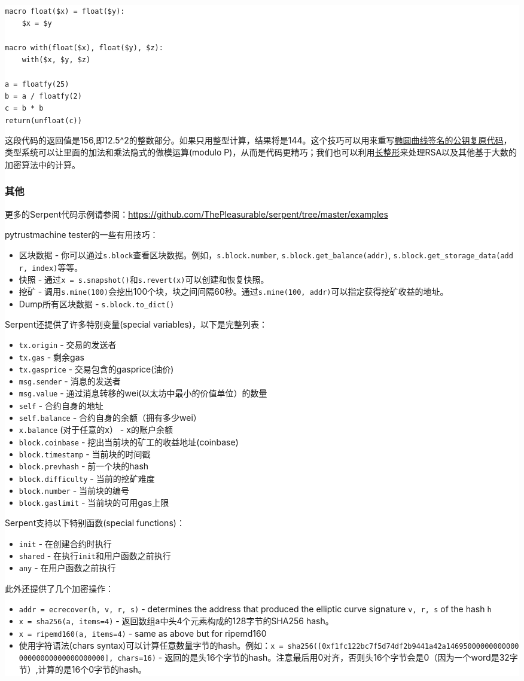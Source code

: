     macro float($x) = float($y):
        $x = $y

    macro with(float($x), float($y), $z):
        with($x, $y, $z)

    a = floatfy(25)
    b = a / floatfy(2)
    c = b * b
    return(unfloat(c))

这段代码的返回值是156,即12.5^2的整数部分。如果只用整型计算，结果将是144。这个技巧可以用来重写[椭圆曲线签名的公钥复原代码](https://github.com/ThePleasurable/serpent/blob/df0aa0e1285d7667d4a0cc81b1e11e0abb31fff3/examples/ecc/jacobian_add.se)，类型系统可以让里面的加法和乘法隐式的做模运算(modulo P)，从而是代码更精巧；我们也可以利用[长整形](https://github.com/ThePleasurable/serpent/blob/poc7/examples/long_integer_macros.se)来处理RSA以及其他基于大数的加密算法中的计算。

### 其他

更多的Serpent代码示例请参阅：https://github.com/ThePleasurable/serpent/tree/master/examples

pytrustmachine tester的一些有用技巧：

* 区块数据 - 你可以通过`s.block`查看区块数据。例如，`s.block.number`, `s.block.get_balance(addr)`, `s.block.get_storage_data(addr, index)`等等。
* 快照 - 通过`x = s.snapshot()`和`s.revert(x)`可以创建和恢复快照。
* 挖矿 - 调用`s.mine(100)`会挖出100个块，块之间间隔60秒。通过`s.mine(100, addr)`可以指定获得挖矿收益的地址。
* Dump所有区块数据 - `s.block.to_dict()`

Serpent还提供了许多特别变量(special variables)，以下是完整列表：

* `tx.origin` - 交易的发送者
* `tx.gas` - 剩余gas
* `tx.gasprice` - 交易包含的gasprice(油价)
* `msg.sender` - 消息的发送者
* `msg.value` - 通过消息转移的wei(以太坊中最小的价值单位）的数量
* `self` - 合约自身的地址
* `self.balance` - 合约自身的余额（拥有多少wei）
* `x.balance` (对于任意的x） - x的账户余额
* `block.coinbase` - 挖出当前块的矿工的收益地址(coinbase)
* `block.timestamp` - 当前块的时间戳
* `block.prevhash` - 前一个块的hash
* `block.difficulty` - 当前的挖矿难度
* `block.number` - 当前块的编号
* `block.gaslimit` - 当前块的可用gas上限

Serpent支持以下特别函数(special functions)：

* `init` - 在创建合约时执行
* `shared` - 在执行`init`和用户函数之前执行
* `any` - 在用户函数之前执行

此外还提供了几个加密操作：

* `addr = ecrecover(h, v, r, s)` - determines the address that produced the elliptic curve signature `v, r, s` of the hash `h`
* `x = sha256(a, items=4)` - 返回数组a中头4个元素构成的128字节的SHA256 hash。
* `x = ripemd160(a, items=4)` - same as above but for ripemd160
* 使用字符语法(chars syntax)可以计算任意数量字节的hash。例如：`x = sha256([0xf1fc122bc7f5d74df2b9441a42a1469500000000000000000000000000000000], chars=16)` - 返回的是头16个字节的hash。注意最后用0对齐，否则头16个字节会是0（因为一个word是32字节）,计算的是16个0字节的hash。
